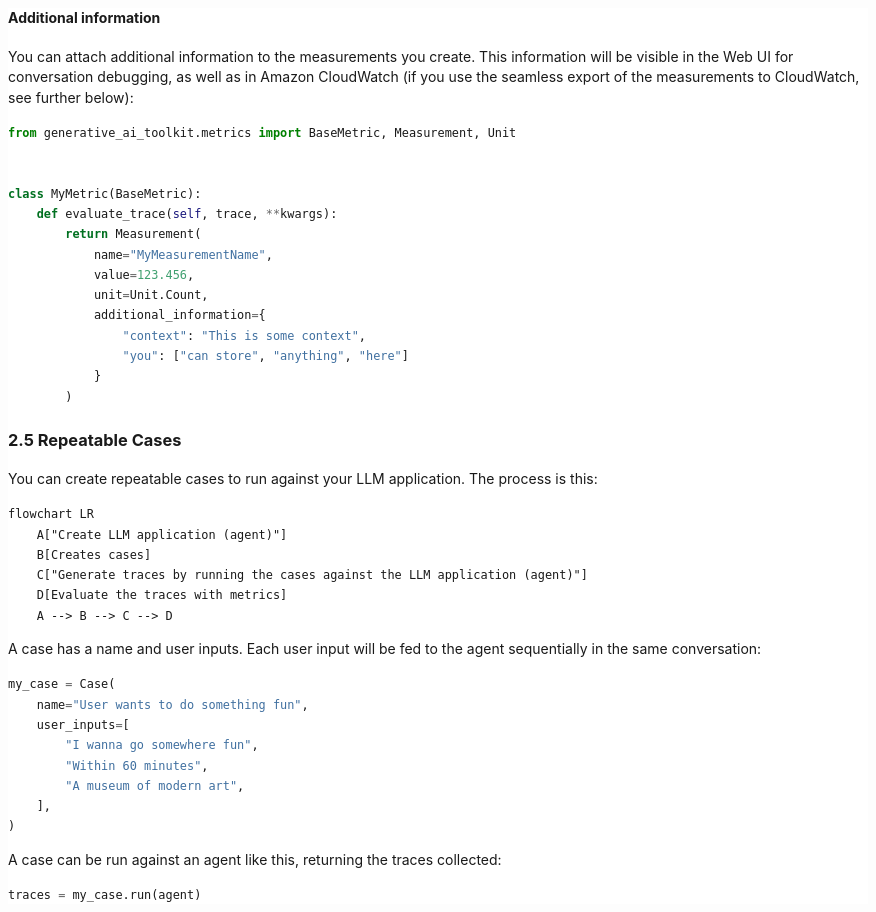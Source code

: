 #### Additional information

You can attach additional information to the measurements you create. This information will be visible in the Web UI for conversation debugging, as well as in Amazon CloudWatch (if you use the seamless export of the measurements to CloudWatch, see further below):

```python
from generative_ai_toolkit.metrics import BaseMetric, Measurement, Unit


class MyMetric(BaseMetric):
    def evaluate_trace(self, trace, **kwargs):
        return Measurement(
            name="MyMeasurementName",
            value=123.456,
            unit=Unit.Count,
            additional_information={
                "context": "This is some context",
                "you": ["can store", "anything", "here"]
            }
        )
```

### 2.5 Repeatable Cases

You can create repeatable cases to run against your LLM application. The process is this:

```mermaid
flowchart LR
    A["Create LLM application (agent)"]
    B[Creates cases]
    C["Generate traces by running the cases against the LLM application (agent)"]
    D[Evaluate the traces with metrics]
    A --> B --> C --> D
```

A case has a name and user inputs. Each user input will be fed to the agent sequentially in the same conversation:

```python
my_case = Case(
    name="User wants to do something fun",
    user_inputs=[
        "I wanna go somewhere fun",
        "Within 60 minutes",
        "A museum of modern art",
    ],
)
```

A case can be run against an agent like this, returning the traces collected:

```python
traces = my_case.run(agent)
```
